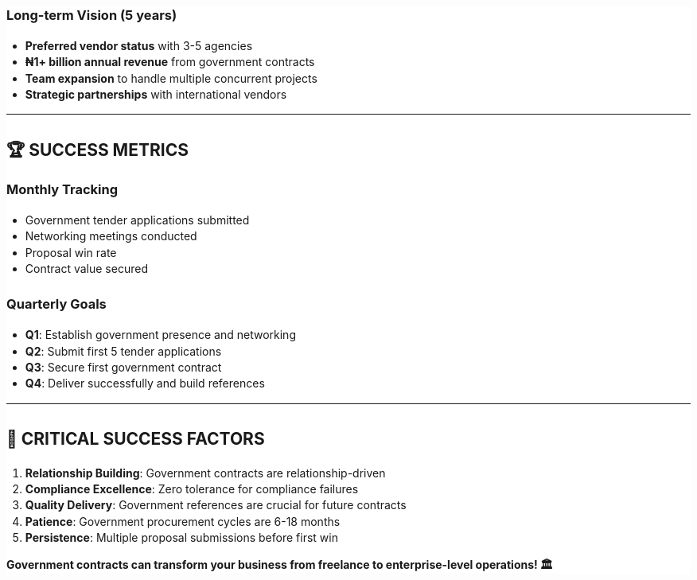 ### **Long-term Vision (5 years)**
- **Preferred vendor status** with 3-5 agencies
- **₦1+ billion annual revenue** from government contracts
- **Team expansion** to handle multiple concurrent projects
- **Strategic partnerships** with international vendors

---

## 🏆 **SUCCESS METRICS**

### **Monthly Tracking**
- Government tender applications submitted
- Networking meetings conducted
- Proposal win rate
- Contract value secured

### **Quarterly Goals**
- **Q1**: Establish government presence and networking
- **Q2**: Submit first 5 tender applications
- **Q3**: Secure first government contract
- **Q4**: Deliver successfully and build references

---

## 🎯 **CRITICAL SUCCESS FACTORS**

1. **Relationship Building**: Government contracts are relationship-driven
2. **Compliance Excellence**: Zero tolerance for compliance failures
3. **Quality Delivery**: Government references are crucial for future contracts
4. **Patience**: Government procurement cycles are 6-18 months
5. **Persistence**: Multiple proposal submissions before first win

**Government contracts can transform your business from freelance to enterprise-level operations! 🏛️**
